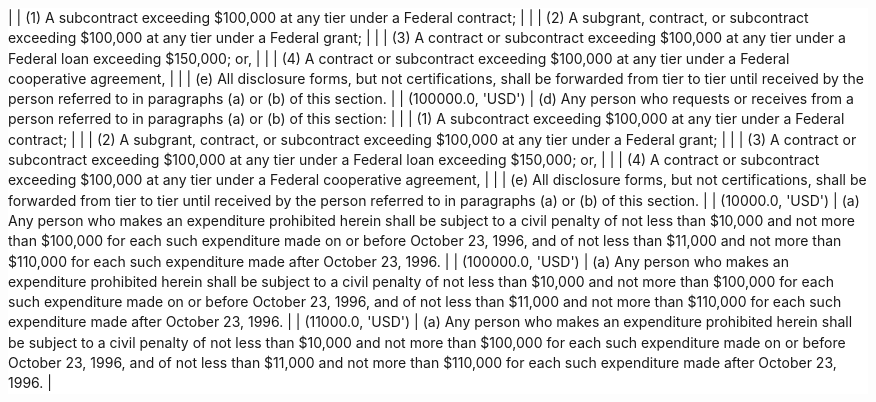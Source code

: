 |                   |                     (1) A subcontract exceeding $100,000 at any tier under a Federal contract;                                                                                                                                                                                                                                                                                                                |
|                   |                     (2) A subgrant, contract, or subcontract exceeding $100,000 at any tier under a Federal grant;                                                                                                                                                                                                                                                                                            |
|                   |                     (3) A contract or subcontract exceeding $100,000 at any tier under a Federal loan exceeding $150,000; or,                                                                                                                                                                                                                                                                                 |
|                   |                     (4) A contract or subcontract exceeding $100,000 at any tier under a Federal cooperative agreement,                                                                                                                                                                                                                                                                                       |
|                   |                     (e) All disclosure forms, but not certifications, shall be forwarded from tier to tier until received by the person referred to in paragraphs (a) or (b) of this section.                                                                                                                                                                                                                 |
| (100000.0, 'USD') | (d) Any person who requests or receives from a person referred to in paragraphs (a) or (b) of this section:                                                                                                                                                                                                                                                                                                   |
|                   |                     (1) A subcontract exceeding $100,000 at any tier under a Federal contract;                                                                                                                                                                                                                                                                                                                |
|                   |                     (2) A subgrant, contract, or subcontract exceeding $100,000 at any tier under a Federal grant;                                                                                                                                                                                                                                                                                            |
|                   |                     (3) A contract or subcontract exceeding $100,000 at any tier under a Federal loan exceeding $150,000; or,                                                                                                                                                                                                                                                                                 |
|                   |                     (4) A contract or subcontract exceeding $100,000 at any tier under a Federal cooperative agreement,                                                                                                                                                                                                                                                                                       |
|                   |                     (e) All disclosure forms, but not certifications, shall be forwarded from tier to tier until received by the person referred to in paragraphs (a) or (b) of this section.                                                                                                                                                                                                                 |
| (10000.0, 'USD')  | (a) Any person who makes an expenditure prohibited herein shall be subject to a civil penalty of not less than $10,000 and not more than $100,000 for each such expenditure made on or before October 23, 1996, and of not less than $11,000 and not more than $110,000 for each such expenditure made after October 23, 1996.                                                                                |
| (100000.0, 'USD') | (a) Any person who makes an expenditure prohibited herein shall be subject to a civil penalty of not less than $10,000 and not more than $100,000 for each such expenditure made on or before October 23, 1996, and of not less than $11,000 and not more than $110,000 for each such expenditure made after October 23, 1996.                                                                                |
| (11000.0, 'USD')  | (a) Any person who makes an expenditure prohibited herein shall be subject to a civil penalty of not less than $10,000 and not more than $100,000 for each such expenditure made on or before October 23, 1996, and of not less than $11,000 and not more than $110,000 for each such expenditure made after October 23, 1996.                                                                                |
